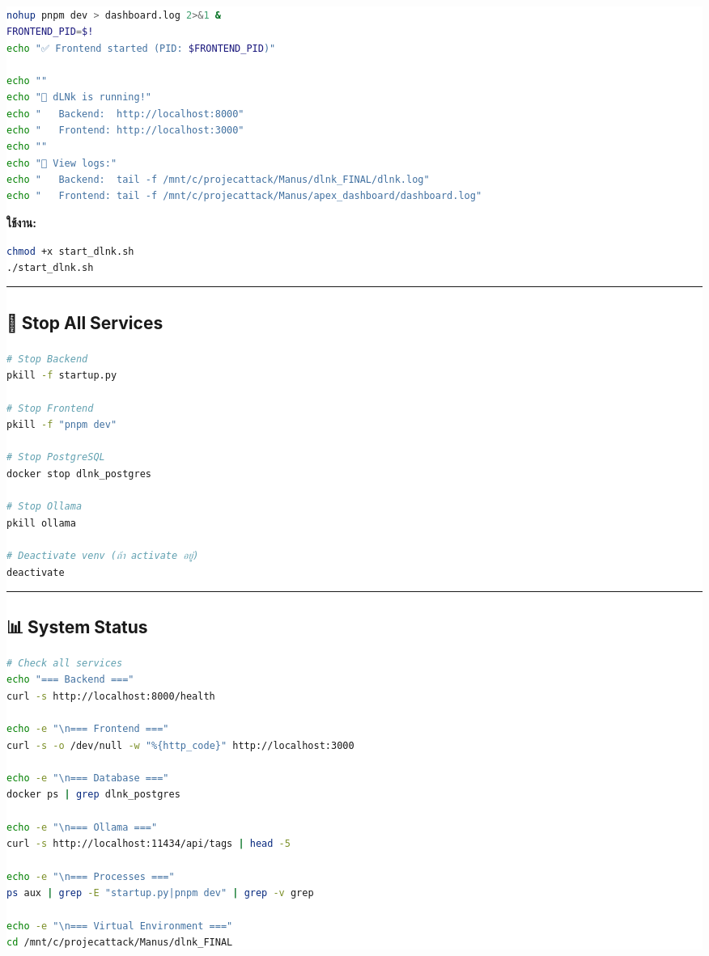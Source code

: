 ```bash
nohup pnpm dev > dashboard.log 2>&1 &
FRONTEND_PID=$!
echo "✅ Frontend started (PID: $FRONTEND_PID)"

echo ""
echo "🎉 dLNk is running!"
echo "   Backend:  http://localhost:8000"
echo "   Frontend: http://localhost:3000"
echo ""
echo "📝 View logs:"
echo "   Backend:  tail -f /mnt/c/projecattack/Manus/dlnk_FINAL/dlnk.log"
echo "   Frontend: tail -f /mnt/c/projecattack/Manus/apex_dashboard/dashboard.log"
```

**ใช้งาน:**
```bash
chmod +x start_dlnk.sh
./start_dlnk.sh
```

---

## 🛑 Stop All Services

```bash
# Stop Backend
pkill -f startup.py

# Stop Frontend
pkill -f "pnpm dev"

# Stop PostgreSQL
docker stop dlnk_postgres

# Stop Ollama
pkill ollama

# Deactivate venv (ถ้า activate อยู่)
deactivate
```

---

## 📊 System Status

```bash
# Check all services
echo "=== Backend ==="
curl -s http://localhost:8000/health

echo -e "\n=== Frontend ==="
curl -s -o /dev/null -w "%{http_code}" http://localhost:3000

echo -e "\n=== Database ==="
docker ps | grep dlnk_postgres

echo -e "\n=== Ollama ==="
curl -s http://localhost:11434/api/tags | head -5

echo -e "\n=== Processes ==="
ps aux | grep -E "startup.py|pnpm dev" | grep -v grep

echo -e "\n=== Virtual Environment ==="
cd /mnt/c/projecattack/Manus/dlnk_FINAL
```